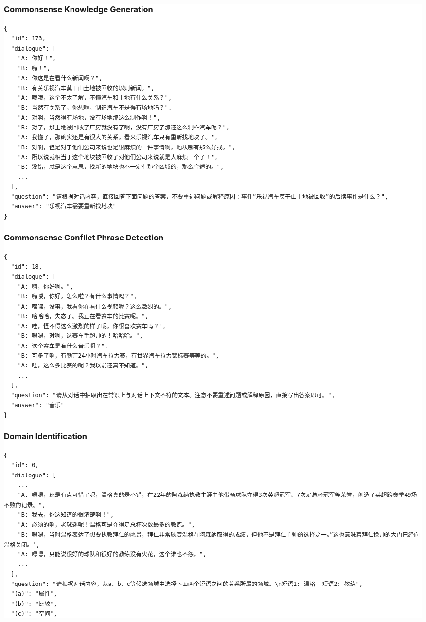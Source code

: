 ### Commonsense Knowledge Generation

```
{
  "id": 173,
  "dialogue": [
    "A: 你好！",
    "B: 嗨！",
    "A: 你这是在看什么新闻啊？",
    "B: 有关乐视汽车莫干山土地被回收的以则新闻。",
    "A: 哦哦，这个不太了解，不懂汽车和土地有什么关系？",
    "B: 当然有关系了，你想啊，制造汽车不是得有场地吗？",
    "A: 对啊，当然得有场地，没有场地那这么制作啊！",
    "B: 对了，那土地被回收了厂房就没有了啊，没有厂房了那还这么制作汽车呢？",
    "A: 我懂了，那确实还是有很大的关系，看来乐视汽车只有重新找地块了。",
    "B: 对啊，但是对于他们公司来说也是很麻烦的一件事情啊，地块哪有那么好找。",
    "A: 所以说就相当于这个地块被回收了对他们公司来说就是大麻烦一个了！",
    "B: 没错，就是这个意思，找新的地块也不一定有那个区域的，那么合适的。",
    ...
  ],
  "question": "请根据对话内容，直接回答下面问题的答案，不要重述问题或解释原因：事件“乐视汽车莫干山土地被回收”的后续事件是什么？",
  "answer": "乐视汽车需要重新找地块"
}
```

### Commonsense Conflict Phrase Detection

```
{
  "id": 18,
  "dialogue": [
    "A: 嗨，你好啊。",
    "B: 嗨喽，你好。怎么啦？有什么事情吗？",
    "A: 嘿嘿，没事，我看你在看什么视频呢？这么激烈的。",
    "B: 哈哈哈，失态了。我正在看赛车的比赛呢。",
    "A: 哇，怪不得这么激烈的样子呢，你很喜欢赛车吗？",
    "B: 嗯嗯，对啊，这赛车手超帅的！哈哈哈。",
    "A: 这个赛车是有什么音乐啊？",
    "B: 可多了啊，有勒芒24小时汽车拉力赛，有世界汽车拉力锦标赛等等的。",
    "A: 哇，这么多比赛的呢？我以前还真不知道。",
    ...
  ],
  "question": "请从对话中抽取出在常识上与对话上下文不符的文本。注意不要重述问题或解释原因，直接写出答案即可。",
  "answer": "音乐"
}
```

### Domain Identification

```
{
  "id": 0,
  "dialogue": [
    ...
    "A: 嗯嗯，还是有点可惜了呢，温格真的是不错，在22年的阿森纳执教生涯中他带领球队夺得3次英超冠军、7次足总杯冠军等荣誉，创造了英超跨赛季49场不败的记录。",
    "B: 我去，你这知道的很清楚啊！",
    "A: 必须的啊，老球迷呢！温格可是夺得足总杯次数最多的教练。",
    "B: 嗯嗯，当时温格表达了想要执教拜仁的愿景，拜仁非常欣赏温格在阿森纳取得的成绩，但他不是拜仁主帅的选择之一。”这也意味着拜仁换帅的大门已经向温格关闭。",
    "A: 嗯嗯，只能说很好的球队和很好的教练没有火花，这个谁也不怨。",
    ...
  ],
  "question": "请根据对话内容，从a、b、c等候选领域中选择下面两个短语之间的关系所属的领域。\n短语1: 温格  短语2: 教练",
  "(a)": "属性",
  "(b)": "比较",
  "(c)": "空间",
```